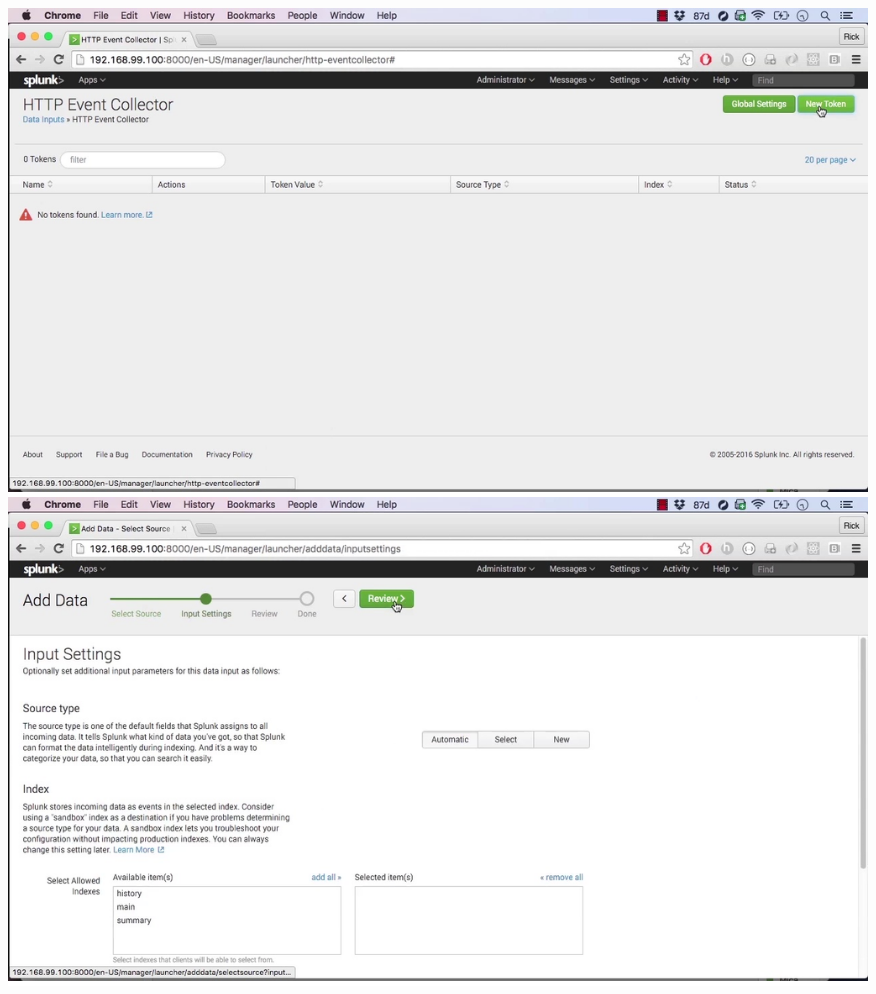 <img src = "./screens/vlcsnap-2018-03-31-17h39m33s122.jpg" alt="screen" /> <br>
<img src = "./screens/vlcsnap-2018-03-31-17h39m46s709.jpg" alt="screen" /> <br>